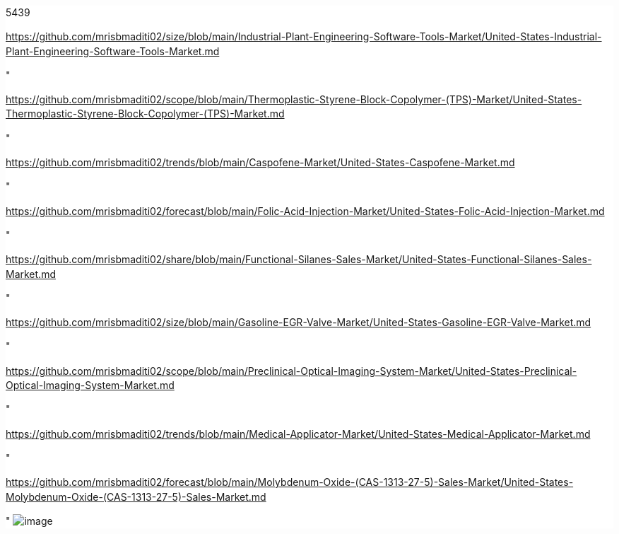 5439</p><p><a href="https://github.com/mrisbmaditi02/size/blob/main/Industrial-Plant-Engineering-Software-Tools-Market/United-States-Industrial-Plant-Engineering-Software-Tools-Market.md">https://github.com/mrisbmaditi02/size/blob/main/Industrial-Plant-Engineering-Software-Tools-Market/United-States-Industrial-Plant-Engineering-Software-Tools-Market.md</a></p>"<p><a href="https://github.com/mrisbmaditi02/scope/blob/main/Thermoplastic-Styrene-Block-Copolymer-(TPS)-Market/United-States-Thermoplastic-Styrene-Block-Copolymer-(TPS)-Market.md">https://github.com/mrisbmaditi02/scope/blob/main/Thermoplastic-Styrene-Block-Copolymer-(TPS)-Market/United-States-Thermoplastic-Styrene-Block-Copolymer-(TPS)-Market.md</a></p>"<p><a href="https://github.com/mrisbmaditi02/trends/blob/main/Caspofene-Market/United-States-Caspofene-Market.md">https://github.com/mrisbmaditi02/trends/blob/main/Caspofene-Market/United-States-Caspofene-Market.md</a></p>"<p><a href="https://github.com/mrisbmaditi02/forecast/blob/main/Folic-Acid-Injection-Market/United-States-Folic-Acid-Injection-Market.md">https://github.com/mrisbmaditi02/forecast/blob/main/Folic-Acid-Injection-Market/United-States-Folic-Acid-Injection-Market.md</a></p>"<p><a href="https://github.com/mrisbmaditi02/share/blob/main/Functional-Silanes-Sales-Market/United-States-Functional-Silanes-Sales-Market.md">https://github.com/mrisbmaditi02/share/blob/main/Functional-Silanes-Sales-Market/United-States-Functional-Silanes-Sales-Market.md</a></p>"<p><a href="https://github.com/mrisbmaditi02/size/blob/main/Gasoline-EGR-Valve-Market/United-States-Gasoline-EGR-Valve-Market.md">https://github.com/mrisbmaditi02/size/blob/main/Gasoline-EGR-Valve-Market/United-States-Gasoline-EGR-Valve-Market.md</a></p>"<p><a href="https://github.com/mrisbmaditi02/scope/blob/main/Preclinical-Optical-Imaging-System-Market/United-States-Preclinical-Optical-Imaging-System-Market.md">https://github.com/mrisbmaditi02/scope/blob/main/Preclinical-Optical-Imaging-System-Market/United-States-Preclinical-Optical-Imaging-System-Market.md</a></p>"<p><a href="https://github.com/mrisbmaditi02/trends/blob/main/Medical-Applicator-Market/United-States-Medical-Applicator-Market.md">https://github.com/mrisbmaditi02/trends/blob/main/Medical-Applicator-Market/United-States-Medical-Applicator-Market.md</a></p>"<p><a href="https://github.com/mrisbmaditi02/forecast/blob/main/Molybdenum-Oxide-(CAS-1313-27-5)-Sales-Market/United-States-Molybdenum-Oxide-(CAS-1313-27-5)-Sales-Market.md">https://github.com/mrisbmaditi02/forecast/blob/main/Molybdenum-Oxide-(CAS-1313-27-5)-Sales-Market/United-States-Molybdenum-Oxide-(CAS-1313-27-5)-Sales-Market.md</a></p>"
![image](https://github.com/user-attachments/assets/f45b2d72-de54-4496-9e24-9ddf2faf4967)
